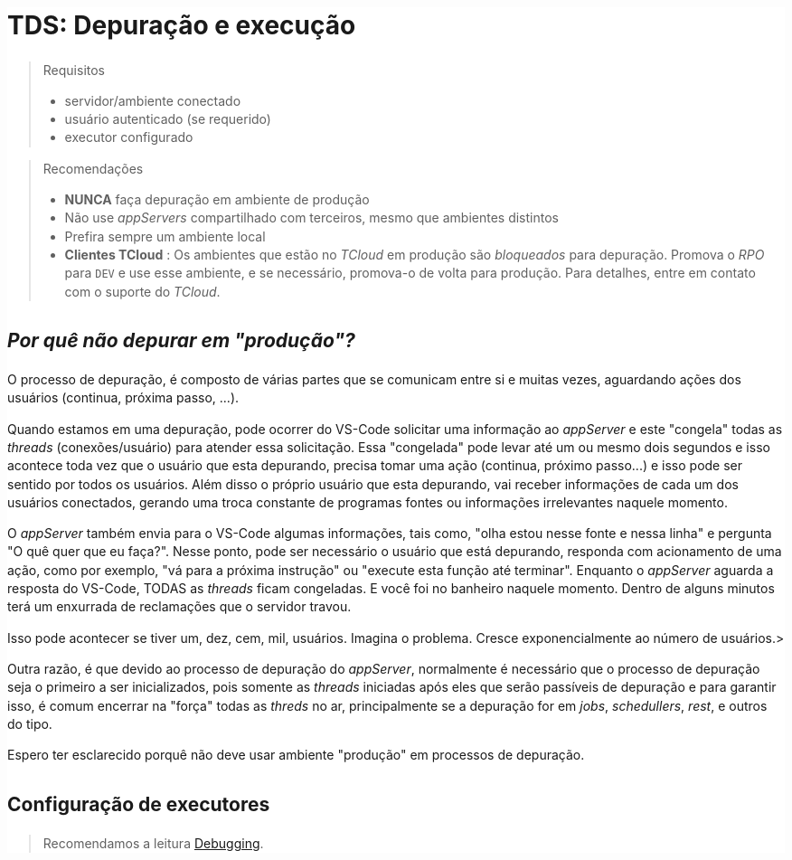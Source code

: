 # TDS: Depuração e execução

> Requisitos
>
> - servidor/ambiente conectado
> - usuário autenticado (se requerido)
> - executor configurado

> Recomendações
>
> - **NUNCA** faça depuração em ambiente de produção
> - Não use _appServers_ compartilhado com terceiros, mesmo que ambientes distintos
> - Prefira sempre um ambiente local
> - **Clientes TCloud** : Os ambientes que estão no _TCloud_ em produção são _bloqueados_ para depuração.
>   Promova o _RPO_ para `DEV` e use esse ambiente, e se necessário, promova-o de volta para produção.
>   Para detalhes, entre em contato com o suporte do _TCloud_.

## _Por quê não depurar em "produção"?_

O processo de depuração, é composto de várias partes que se comunicam entre si e muitas vezes, aguardando ações dos usuários (continua, próxima passo, ...).

Quando estamos em uma depuração, pode ocorrer do VS-Code solicitar uma informação ao _appServer_ e este "congela" todas as _threads_ (conexões/usuário) para atender essa solicitação. Essa "congelada" pode levar até um ou mesmo dois segundos e isso acontece toda vez que o usuário que esta depurando, precisa tomar uma ação (continua, próximo passo...) e isso pode ser sentido por todos os usuários. Além disso o próprio usuário que esta depurando, vai receber informações de cada um dos usuários conectados, gerando uma troca constante de programas fontes ou informações irrelevantes naquele momento.

O _appServer_ também envia para o VS-Code algumas informações, tais como, "olha estou nesse fonte e nessa linha" e pergunta "O quê quer que eu faça?". Nesse ponto, pode ser necessário o usuário que está depurando, responda com acionamento de uma ação, como por exemplo, "vá para a próxima instrução" ou "execute esta função até terminar". Enquanto o _appServer_ aguarda a resposta do VS-Code, TODAS as _threads_ ficam congeladas. E você foi no banheiro naquele momento. Dentro de alguns minutos terá um enxurrada de reclamações que o servidor travou.

Isso pode acontecer se tiver um, dez, cem, mil, usuários. Imagina o problema. Cresce exponencialmente ao número de usuários.>

Outra razão, é que devido ao processo de depuração do _appServer_, normalmente é necessário que o processo de depuração seja o primeiro a ser inicializados, pois somente as _threads_ iniciadas após eles que serão passíveis de depuração e para garantir isso, é comum encerrar na "força" todas as _threds_ no ar, principalmente se a depuração for em _jobs_, _schedullers_, _rest_, e outros do tipo.

Espero ter esclarecido porquê não deve usar ambiente "produção" em processos de depuração.

## Configuração de executores

> Recomendamos a leitura [Debugging](https://code.visualstudio.com/docs/editor/debugging).
